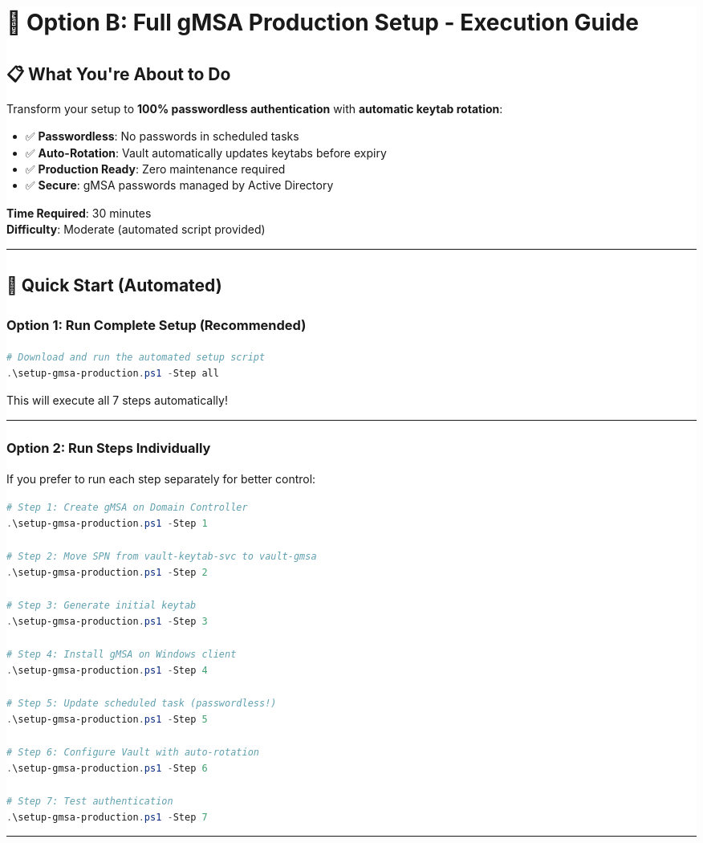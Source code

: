 # 🚀 Option B: Full gMSA Production Setup - Execution Guide

## 📋 What You're About to Do

Transform your setup to **100% passwordless authentication** with **automatic keytab rotation**:

- ✅ **Passwordless**: No passwords in scheduled tasks
- ✅ **Auto-Rotation**: Vault automatically updates keytabs before expiry
- ✅ **Production Ready**: Zero maintenance required
- ✅ **Secure**: gMSA passwords managed by Active Directory

**Time Required**: 30 minutes  
**Difficulty**: Moderate (automated script provided)

---

## 🎯 Quick Start (Automated)

### **Option 1: Run Complete Setup (Recommended)**

```powershell
# Download and run the automated setup script
.\setup-gmsa-production.ps1 -Step all
```

This will execute all 7 steps automatically!

---

### **Option 2: Run Steps Individually** 

If you prefer to run each step separately for better control:

```powershell
# Step 1: Create gMSA on Domain Controller
.\setup-gmsa-production.ps1 -Step 1

# Step 2: Move SPN from vault-keytab-svc to vault-gmsa
.\setup-gmsa-production.ps1 -Step 2

# Step 3: Generate initial keytab
.\setup-gmsa-production.ps1 -Step 3

# Step 4: Install gMSA on Windows client
.\setup-gmsa-production.ps1 -Step 4

# Step 5: Update scheduled task (passwordless!)
.\setup-gmsa-production.ps1 -Step 5

# Step 6: Configure Vault with auto-rotation
.\setup-gmsa-production.ps1 -Step 6

# Step 7: Test authentication
.\setup-gmsa-production.ps1 -Step 7
```

---